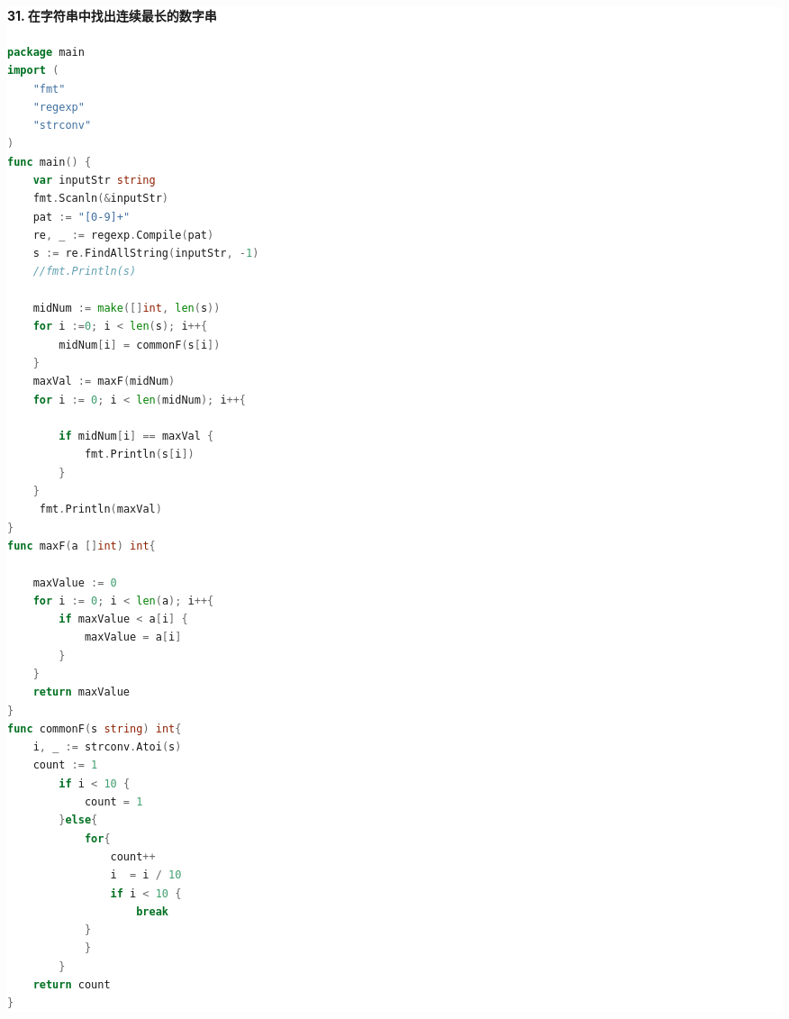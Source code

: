 
#### 31. 在字符串中找出连续最长的数字串 

~~~go
package main
import (
	"fmt"
	"regexp"
	"strconv"
)
func main() {
    var inputStr string
    fmt.Scanln(&inputStr)
    pat := "[0-9]+"
    re, _ := regexp.Compile(pat)
    s := re.FindAllString(inputStr, -1)
    //fmt.Println(s)

    midNum := make([]int, len(s))
    for i :=0; i < len(s); i++{
        midNum[i] = commonF(s[i])
    }    
    maxVal := maxF(midNum)
    for i := 0; i < len(midNum); i++{
    
        if midNum[i] == maxVal {
            fmt.Println(s[i])
        }
    }
     fmt.Println(maxVal)
}
func maxF(a []int) int{

    maxValue := 0
    for i := 0; i < len(a); i++{
        if maxValue < a[i] {
            maxValue = a[i]
        }
    }
    return maxValue
}
func commonF(s string) int{
    i, _ := strconv.Atoi(s) 
    count := 1
        if i < 10 { 
            count = 1 
        }else{
            for{
                count++  
                i  = i / 10       
                if i < 10 {  
                    break
            }     
            }
        }    
    return count 
}
~~~
